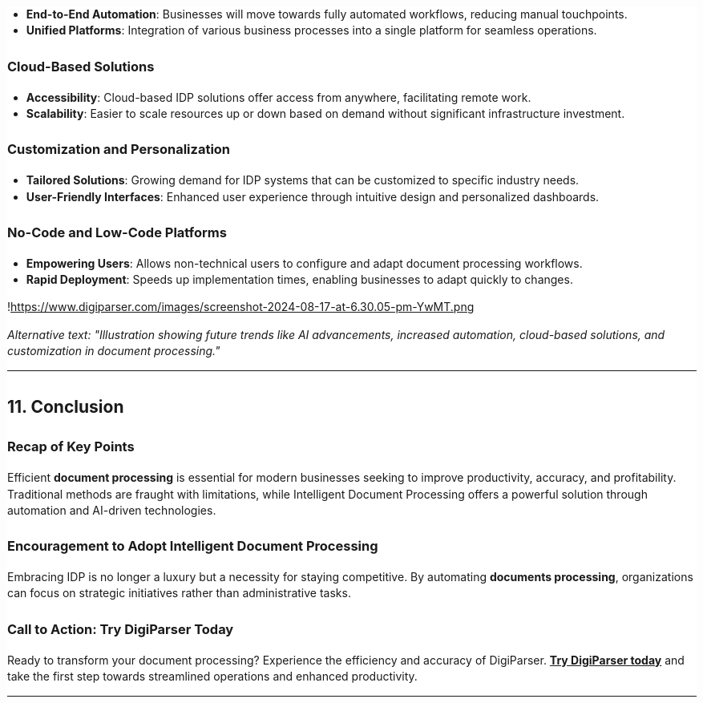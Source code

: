 - **End-to-End Automation**: Businesses will move towards fully automated workflows, reducing manual touchpoints.
- **Unified Platforms**: Integration of various business processes into a single platform for seamless operations.

### **Cloud-Based Solutions**

- **Accessibility**: Cloud-based IDP solutions offer access from anywhere, facilitating remote work.
- **Scalability**: Easier to scale resources up or down based on demand without significant infrastructure investment.

### **Customization and Personalization**

- **Tailored Solutions**: Growing demand for IDP systems that can be customized to specific industry needs.
- **User-Friendly Interfaces**: Enhanced user experience through intuitive design and personalized dashboards.

### **No-Code and Low-Code Platforms**

- **Empowering Users**: Allows non-technical users to configure and adapt document processing workflows.
- **Rapid Deployment**: Speeds up implementation times, enabling businesses to adapt quickly to changes.

!<https://www.digiparser.com/images/screenshot-2024-08-17-at-6.30.05-pm-YwMT.png>

*Alternative text: "Illustration showing future trends like AI advancements, increased automation, cloud-based solutions, and customization in document processing."*

---

## **11. Conclusion**

### **Recap of Key Points**

Efficient **document processing** is essential for modern businesses seeking to improve productivity, accuracy, and profitability. Traditional methods are fraught with limitations, while Intelligent Document Processing offers a powerful solution through automation and AI-driven technologies.

### **Encouragement to Adopt Intelligent Document Processing**

Embracing IDP is no longer a luxury but a necessity for staying competitive. By automating **documents processing**, organizations can focus on strategic initiatives rather than administrative tasks.

### **Call to Action: Try DigiParser Today**

Ready to transform your document processing? Experience the efficiency and accuracy of DigiParser. [**Try DigiParser today**](https://www.digiparser.com/signup) and take the first step towards streamlined operations and enhanced productivity.

---